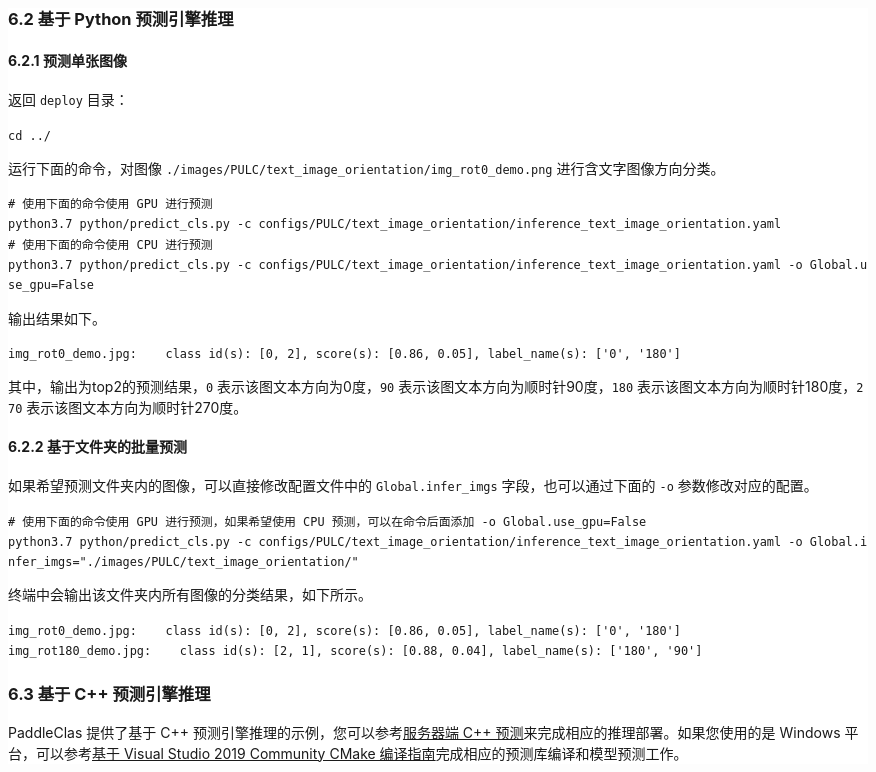 <a name="6.2"></a>

### 6.2 基于 Python 预测引擎推理

<a name="6.2.1"></a>

#### 6.2.1 预测单张图像

返回 `deploy` 目录：

```
cd ../
```

运行下面的命令，对图像 `./images/PULC/text_image_orientation/img_rot0_demo.png` 进行含文字图像方向分类。

```shell
# 使用下面的命令使用 GPU 进行预测
python3.7 python/predict_cls.py -c configs/PULC/text_image_orientation/inference_text_image_orientation.yaml
# 使用下面的命令使用 CPU 进行预测
python3.7 python/predict_cls.py -c configs/PULC/text_image_orientation/inference_text_image_orientation.yaml -o Global.use_gpu=False
```

输出结果如下。

```
img_rot0_demo.jpg:    class id(s): [0, 2], score(s): [0.86, 0.05], label_name(s): ['0', '180']
```

其中，输出为top2的预测结果，`0` 表示该图文本方向为0度，`90` 表示该图文本方向为顺时针90度，`180` 表示该图文本方向为顺时针180度，`270` 表示该图文本方向为顺时针270度。

<a name="6.2.2"></a>

#### 6.2.2 基于文件夹的批量预测

如果希望预测文件夹内的图像，可以直接修改配置文件中的 `Global.infer_imgs` 字段，也可以通过下面的 `-o` 参数修改对应的配置。

```shell
# 使用下面的命令使用 GPU 进行预测，如果希望使用 CPU 预测，可以在命令后面添加 -o Global.use_gpu=False
python3.7 python/predict_cls.py -c configs/PULC/text_image_orientation/inference_text_image_orientation.yaml -o Global.infer_imgs="./images/PULC/text_image_orientation/"
```

终端中会输出该文件夹内所有图像的分类结果，如下所示。

```
img_rot0_demo.jpg:    class id(s): [0, 2], score(s): [0.86, 0.05], label_name(s): ['0', '180']
img_rot180_demo.jpg:    class id(s): [2, 1], score(s): [0.88, 0.04], label_name(s): ['180', '90']
```

<a name="6.3"></a>

### 6.3 基于 C++ 预测引擎推理

PaddleClas 提供了基于 C++ 预测引擎推理的示例，您可以参考[服务器端 C++ 预测](../inference_deployment/cpp_deploy.md)来完成相应的推理部署。如果您使用的是 Windows 平台，可以参考[基于 Visual Studio 2019 Community CMake 编译指南](../inference_deployment/cpp_deploy_on_windows.md)完成相应的预测库编译和模型预测工作。
